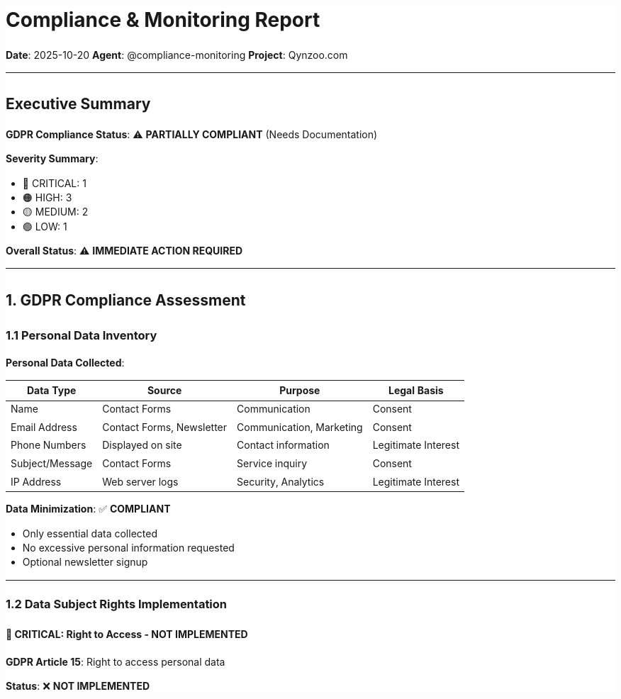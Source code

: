# Compliance & Monitoring Report
**Date**: 2025-10-20
**Agent**: @compliance-monitoring
**Project**: Qynzoo.com

---

## Executive Summary

**GDPR Compliance Status**: ⚠️ **PARTIALLY COMPLIANT** (Needs Documentation)

**Severity Summary**:
- 🔴 CRITICAL: 1
- 🟠 HIGH: 3
- 🟡 MEDIUM: 2
- 🟢 LOW: 1

**Overall Status**: ⚠️ **IMMEDIATE ACTION REQUIRED**

---

## 1. GDPR Compliance Assessment

### 1.1 Personal Data Inventory

**Personal Data Collected**:

| Data Type | Source | Purpose | Legal Basis |
|-----------|--------|---------|-------------|
| Name | Contact Forms | Communication | Consent |
| Email Address | Contact Forms, Newsletter | Communication, Marketing | Consent |
| Phone Numbers | Displayed on site | Contact information | Legitimate Interest |
| Subject/Message | Contact Forms | Service inquiry | Consent |
| IP Address | Web server logs | Security, Analytics | Legitimate Interest |

**Data Minimization**: ✅ **COMPLIANT**
- Only essential data collected
- No excessive personal information requested
- Optional newsletter signup

---

### 1.2 Data Subject Rights Implementation

#### 🔴 CRITICAL: Right to Access - NOT IMPLEMENTED
**GDPR Article 15**: Right to access personal data

**Status**: ❌ **NOT IMPLEMENTED**
